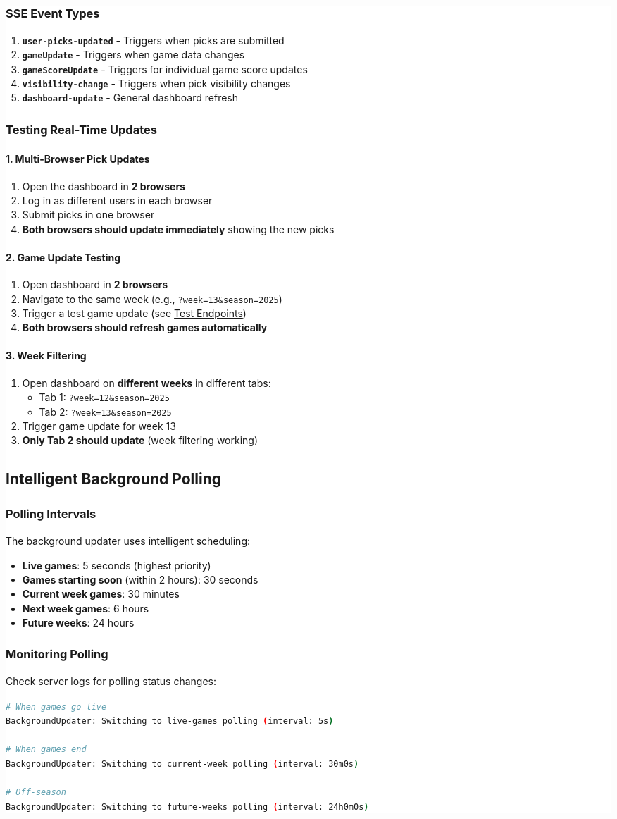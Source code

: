 ### SSE Event Types

1. **`user-picks-updated`** - Triggers when picks are submitted
2. **`gameUpdate`** - Triggers when game data changes
3. **`gameScoreUpdate`** - Triggers for individual game score updates
4. **`visibility-change`** - Triggers when pick visibility changes
5. **`dashboard-update`** - General dashboard refresh

### Testing Real-Time Updates

#### 1. Multi-Browser Pick Updates

1. Open the dashboard in **2 browsers**
2. Log in as different users in each browser
3. Submit picks in one browser
4. **Both browsers should update immediately** showing the new picks

#### 2. Game Update Testing

1. Open dashboard in **2 browsers** 
2. Navigate to the same week (e.g., `?week=13&season=2025`)
3. Trigger a test game update (see [Test Endpoints](#test-endpoints))
4. **Both browsers should refresh games automatically**

#### 3. Week Filtering

1. Open dashboard on **different weeks** in different tabs:
   - Tab 1: `?week=12&season=2025`  
   - Tab 2: `?week=13&season=2025`
2. Trigger game update for week 13
3. **Only Tab 2 should update** (week filtering working)

## Intelligent Background Polling

### Polling Intervals

The background updater uses intelligent scheduling:

- **Live games**: 5 seconds (highest priority)
- **Games starting soon** (within 2 hours): 30 seconds  
- **Current week games**: 30 minutes
- **Next week games**: 6 hours
- **Future weeks**: 24 hours

### Monitoring Polling

Check server logs for polling status changes:

```bash
# When games go live
BackgroundUpdater: Switching to live-games polling (interval: 5s)

# When games end
BackgroundUpdater: Switching to current-week polling (interval: 30m0s)

# Off-season
BackgroundUpdater: Switching to future-weeks polling (interval: 24h0m0s)
```
